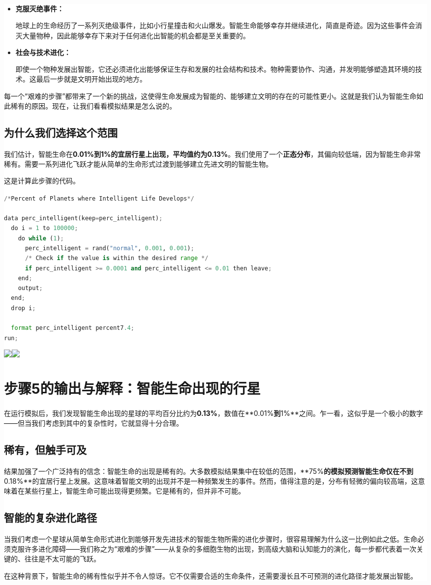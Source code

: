 +   **克服灭绝事件：**

    地球上的生命经历了一系列灭绝级事件，比如小行星撞击和火山爆发。智能生命能够幸存并继续进化，简直是奇迹。因为这些事件会消灭大量物种，因此能够幸存下来对于任何进化出智能的机会都是至关重要的。

+   **社会与技术进化：**

    即使一个物种发展出智能，它还必须进化出能够保证生存和发展的社会结构和技术。物种需要协作、沟通，并发明能够塑造其环境的技术。这最后一步就是文明开始出现的地方。

每一个“艰难的步骤”都带来了一个新的挑战，这使得生命发展成为智能的、能够建立文明的存在的可能性更小。这就是我们认为智能生命如此稀有的原因。现在，让我们看看模拟结果是怎么说的。

## 为什么我们选择这个范围

我们估计，智能生命在**0.01%到1%**的宜居行星上出现，平均值约为**0.13%**。我们使用了一个**正态分布**，其偏向较低端，因为智能生命非常稀有。需要一系列进化飞跃才能从简单的生命形式过渡到能够建立先进文明的智能生物。

这是计算此步骤的代码。

```py
/*Percent of Planets where Intelligent Life Develops*/

data perc_intelligent(keep=perc_intelligent);
  do i = 1 to 100000;
    do while (1);
      perc_intelligent = rand("normal", 0.001, 0.001);
      /* Check if the value is within the desired range */
      if perc_intelligent >= 0.0001 and perc_intelligent <= 0.01 then leave;
    end;
    output;
  end;
  drop i;

  format perc_intelligent percent7.4;
run;
```

![](../Images/05a25e8be857536b0a2b082b34cc4f2c.png)![](../Images/d3d86512848464c3de3108cb556f7c7c.png)

# 步骤5的输出与解释：智能生命出现的行星

在运行模拟后，我们发现智能生命出现的星球的平均百分比约为**0.13%**，数值在**0.01%**到**1%**之间。乍一看，这似乎是一个极小的数字——但当我们考虑到其中的复杂性时，它就显得十分合理。

## 稀有，但触手可及

结果加强了一个广泛持有的信念：智能生命的出现是稀有的。大多数模拟结果集中在较低的范围，**75%**的模拟预测智能生命仅在不到**0.18%**的宜居行星上发展。这意味着智能文明的出现并不是一种频繁发生的事件。然而，值得注意的是，分布有轻微的偏向较高端，这意味着在某些行星上，智能生命可能出现得更频繁。它是稀有的，但并非不可能。

## 智能的复杂进化路径

当我们考虑一个星球从简单生命形式进化到能够开发先进技术的智能生物所需的进化步骤时，很容易理解为什么这一比例如此之低。生命必须克服许多进化障碍——我们称之为“艰难的步骤”——从复杂的多细胞生物的出现，到高级大脑和认知能力的演化，每一步都代表着一次关键的、往往是不太可能的飞跃。

在这种背景下，智能生命的稀有性似乎并不令人惊讶。它不仅需要合适的生命条件，还需要漫长且不可预测的进化路径才能发展出智能。
